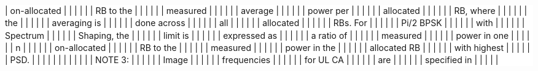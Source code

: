 | on-allocated |      |              |              |              |
| RB to the    |      |              |              |              |
| measured     |      |              |              |              |
| average      |      |              |              |              |
| power per    |      |              |              |              |
| allocated    |      |              |              |              |
| RB, where    |      |              |              |              |
| the          |      |              |              |              |
| averaging is |      |              |              |              |
| done across  |      |              |              |              |
| all          |      |              |              |              |
| allocated    |      |              |              |              |
| RBs. For     |      |              |              |              |
| Pi/2 BPSK    |      |              |              |              |
| with         |      |              |              |              |
| Spectrum     |      |              |              |              |
| Shaping, the |      |              |              |              |
| limit is     |      |              |              |              |
| expressed as |      |              |              |              |
| a ratio of   |      |              |              |              |
| measured     |      |              |              |              |
| power in one |      |              |              |              |
| n            |      |              |              |              |
| on-allocated |      |              |              |              |
| RB to the    |      |              |              |              |
| measured     |      |              |              |              |
| power in the |      |              |              |              |
| allocated RB |      |              |              |              |
| with highest |      |              |              |              |
| PSD.         |      |              |              |              |
|              |      |              |              |              |
| NOTE 3:      |      |              |              |              |
| Image        |      |              |              |              |
| frequencies  |      |              |              |              |
| for UL CA    |      |              |              |              |
| are          |      |              |              |              |
| specified in |      |              |              |              |